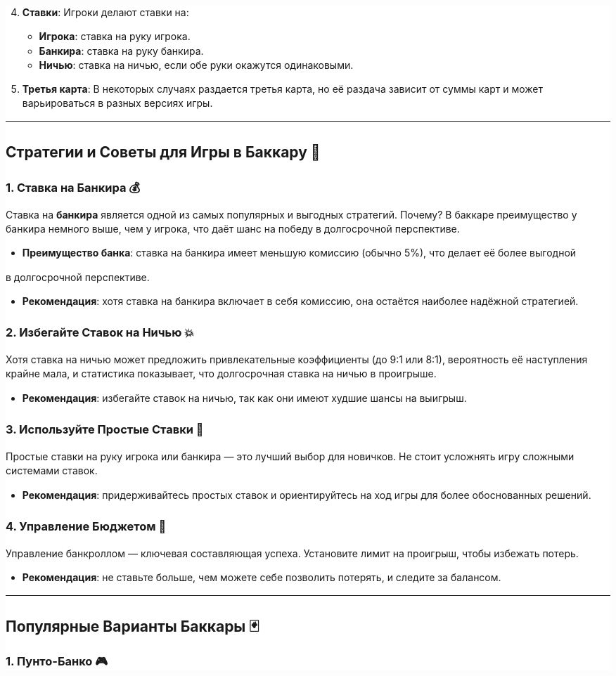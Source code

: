 4. **Ставки**:
   Игроки делают ставки на:
   - **Игрока**: ставка на руку игрока.
   - **Банкира**: ставка на руку банкира.
   - **Ничью**: ставка на ничью, если обе руки окажутся одинаковыми.

5. **Третья карта**:
   В некоторых случаях раздается третья карта, но её раздача зависит от суммы карт и может варьироваться в разных версиях игры.

---

## Стратегии и Советы для Игры в Баккару 🎯

### 1. **Ставка на Банкира** 💰

Ставка на **банкира** является одной из самых популярных и выгодных стратегий. Почему? В баккаре преимущество у банкира немного выше, чем у игрока, что даёт шанс на победу в долгосрочной перспективе.

- **Преимущество банка**: ставка на банкира имеет меньшую комиссию (обычно 5%), что делает её более выгодной

 в долгосрочной перспективе.
- **Рекомендация**: хотя ставка на банкира включает в себя комиссию, она остаётся наиболее надёжной стратегией.

### 2. **Избегайте Ставок на Ничью** 💥

Хотя ставка на ничью может предложить привлекательные коэффициенты (до 9:1 или 8:1), вероятность её наступления крайне мала, и статистика показывает, что долгосрочная ставка на ничью в проигрыше.

- **Рекомендация**: избегайте ставок на ничью, так как они имеют худшие шансы на выигрыш.

### 3. **Используйте Простые Ставки** 🧠

Простые ставки на руку игрока или банкира — это лучший выбор для новичков. Не стоит усложнять игру сложными системами ставок.

- **Рекомендация**: придерживайтесь простых ставок и ориентируйтесь на ход игры для более обоснованных решений.

### 4. **Управление Бюджетом** 💸

Управление банкроллом — ключевая составляющая успеха. Установите лимит на проигрыш, чтобы избежать потерь.

- **Рекомендация**: не ставьте больше, чем можете себе позволить потерять, и следите за балансом.

---

## Популярные Варианты Баккары 🃏

### 1. **Пунто-Банко** 🎮
